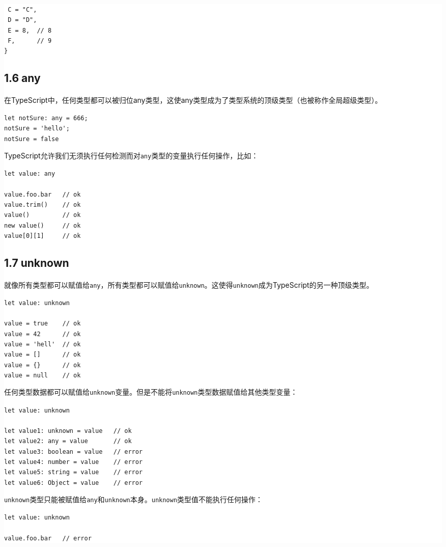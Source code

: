    ```
    C = "C",
    D = "D",
    E = 8,  // 8
    F,      // 9
   }
   ```

## 1.6 any

在TypeScript中，任何类型都可以被归位any类型，这使any类型成为了类型系统的顶级类型（也被称作全局超级类型）。

```
let notSure: any = 666;
notSure = 'hello';
notSure = false
```

TypeScript允许我们无须执行任何检测而对`any`类型的变量执行任何操作，比如：
```
let value: any

value.foo.bar   // ok
value.trim()    // ok
value()         // ok
new value()     // ok
value[0][1]     // ok
```

## 1.7 unknown

就像所有类型都可以赋值给`any`，所有类型都可以赋值给`unknown`。这使得`unknown`成为TypeScript的另一种顶级类型。
```
let value: unknown

value = true    // ok
value = 42      // ok
value = 'hell'  // ok
value = []      // ok
value = {}      // ok
value = null    // ok
```
任何类型数据都可以赋值给`unknown`变量。但是不能将`unknown`类型数据赋值给其他类型变量：
```
let value: unknown

let value1: unknown = value   // ok
let value2: any = value       // ok
let value3: boolean = value   // error
let value4: number = value    // error
let value5: string = value    // error
let value6: Object = value    // error
```
`unknown`类型只能被赋值给`any`和`unknown`本身。`unknown`类型值不能执行任何操作：
```
let value: unknown

value.foo.bar   // error
```
